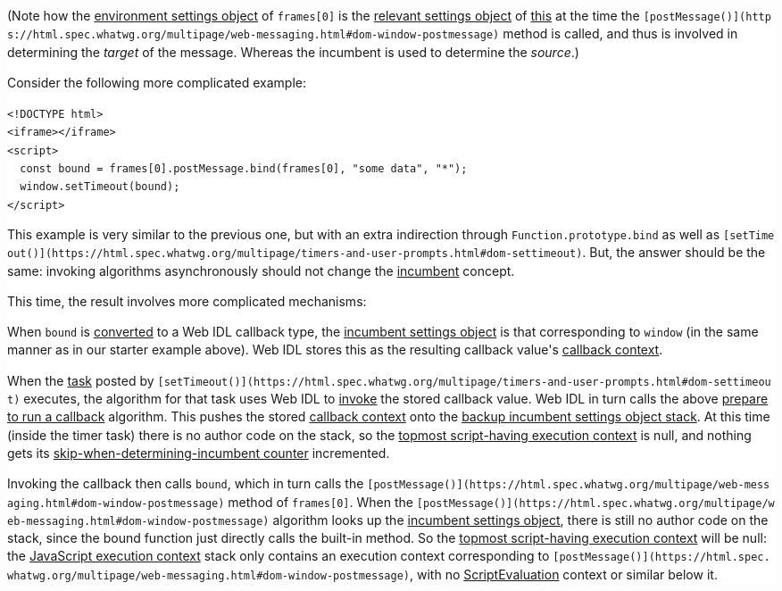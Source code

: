 (Note how the [environment settings object](https://html.spec.whatwg.org/multipage/webappapis.html#environment-settings-object) of `frames[0]` is the [relevant settings object](https://html.spec.whatwg.org/multipage/webappapis.html#relevant-settings-object) of [this](https://webidl.spec.whatwg.org/#this) at the time the `[postMessage()](https://html.spec.whatwg.org/multipage/web-messaging.html#dom-window-postmessage)` method is called, and thus is involved in determining the _target_ of the message. Whereas the incumbent is used to determine the _source_.)

Consider the following more complicated example:

```
<!DOCTYPE html>
<iframe></iframe>
<script>
  const bound = frames[0].postMessage.bind(frames[0], "some data", "*");
  window.setTimeout(bound);
</script>
```

This example is very similar to the previous one, but with an extra indirection through `Function.prototype.bind` as well as `[setTimeout()](https://html.spec.whatwg.org/multipage/timers-and-user-prompts.html#dom-settimeout)`. But, the answer should be the same: invoking algorithms asynchronously should not change the [incumbent](https://html.spec.whatwg.org/multipage/webappapis.html#concept-incumbent-everything) concept.

This time, the result involves more complicated mechanisms:

When `bound` is [converted](https://webidl.spec.whatwg.org/#es-type-mapping) to a Web IDL callback type, the [incumbent settings object](https://html.spec.whatwg.org/multipage/webappapis.html#incumbent-settings-object) is that corresponding to `window` (in the same manner as in our starter example above). Web IDL stores this as the resulting callback value's [callback context](https://webidl.spec.whatwg.org/#dfn-callback-context).

When the [task](https://html.spec.whatwg.org/multipage/webappapis.html#concept-task) posted by `[setTimeout()](https://html.spec.whatwg.org/multipage/timers-and-user-prompts.html#dom-settimeout)` executes, the algorithm for that task uses Web IDL to [invoke](https://webidl.spec.whatwg.org/#invoke-a-callback-function) the stored callback value. Web IDL in turn calls the above [prepare to run a callback](https://html.spec.whatwg.org/multipage/webappapis.html#prepare-to-run-a-callback) algorithm. This pushes the stored [callback context](https://webidl.spec.whatwg.org/#dfn-callback-context) onto the [backup incumbent settings object stack](https://html.spec.whatwg.org/multipage/webappapis.html#backup-incumbent-settings-object-stack). At this time (inside the timer task) there is no author code on the stack, so the [topmost script-having execution context](https://html.spec.whatwg.org/multipage/webappapis.html#topmost-script-having-execution-context) is null, and nothing gets its [skip-when-determining-incumbent counter](https://html.spec.whatwg.org/multipage/webappapis.html#skip-when-determining-incumbent-counter) incremented.

Invoking the callback then calls `bound`, which in turn calls the `[postMessage()](https://html.spec.whatwg.org/multipage/web-messaging.html#dom-window-postmessage)` method of `frames[0]`. When the `[postMessage()](https://html.spec.whatwg.org/multipage/web-messaging.html#dom-window-postmessage)` algorithm looks up the [incumbent settings object](https://html.spec.whatwg.org/multipage/webappapis.html#incumbent-settings-object), there is still no author code on the stack, since the bound function just directly calls the built-in method. So the [topmost script-having execution context](https://html.spec.whatwg.org/multipage/webappapis.html#topmost-script-having-execution-context) will be null: the [JavaScript execution context](https://tc39.es/ecma262/#sec-execution-contexts) stack only contains an execution context corresponding to `[postMessage()](https://html.spec.whatwg.org/multipage/web-messaging.html#dom-window-postmessage)`, with no [ScriptEvaluation](https://tc39.es/ecma262/#sec-runtime-semantics-scriptevaluation) context or similar below it.
